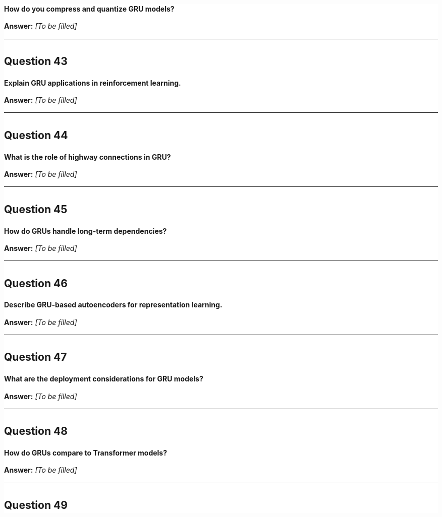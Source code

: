 **How do you compress and quantize GRU models?**

**Answer:** _[To be filled]_

---

## Question 43

**Explain GRU applications in reinforcement learning.**

**Answer:** _[To be filled]_

---

## Question 44

**What is the role of highway connections in GRU?**

**Answer:** _[To be filled]_

---

## Question 45

**How do GRUs handle long-term dependencies?**

**Answer:** _[To be filled]_

---

## Question 46

**Describe GRU-based autoencoders for representation learning.**

**Answer:** _[To be filled]_

---

## Question 47

**What are the deployment considerations for GRU models?**

**Answer:** _[To be filled]_

---

## Question 48

**How do GRUs compare to Transformer models?**

**Answer:** _[To be filled]_

---

## Question 49
